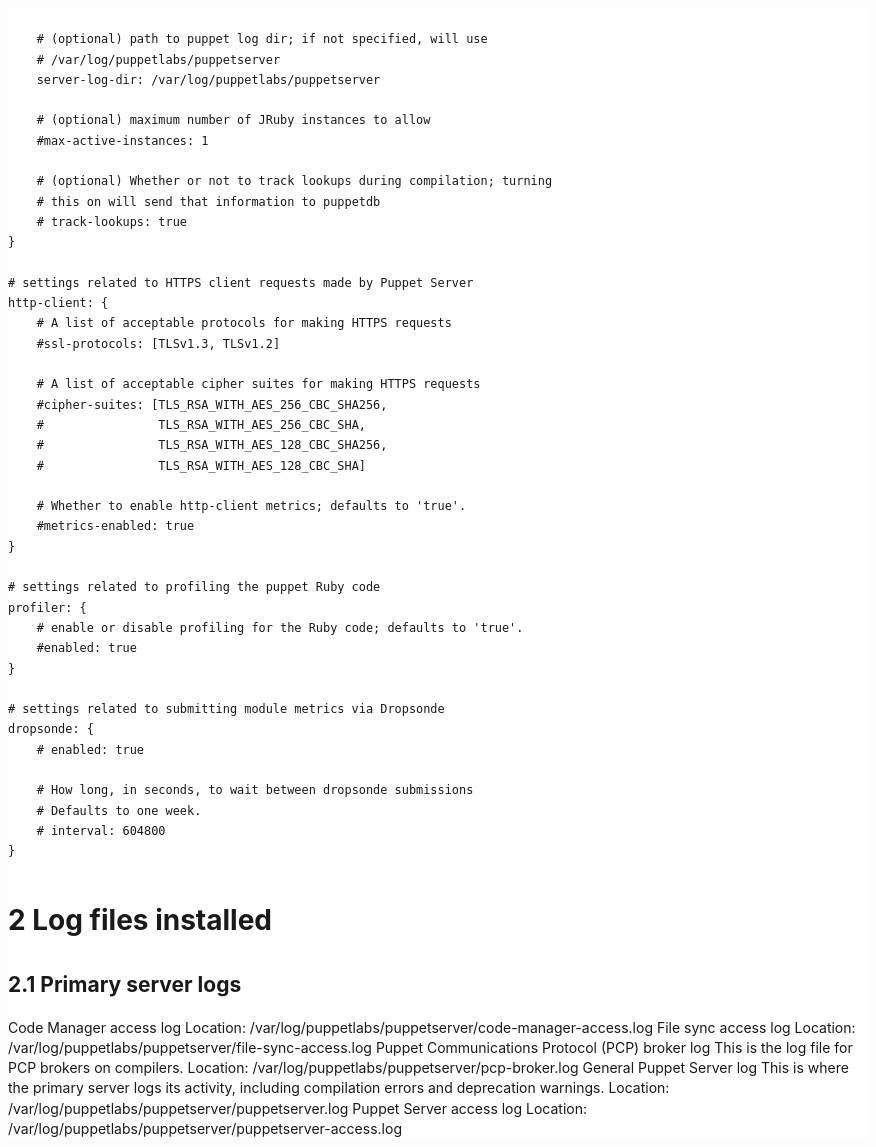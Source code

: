 ```

    # (optional) path to puppet log dir; if not specified, will use
    # /var/log/puppetlabs/puppetserver
    server-log-dir: /var/log/puppetlabs/puppetserver

    # (optional) maximum number of JRuby instances to allow
    #max-active-instances: 1

    # (optional) Whether or not to track lookups during compilation; turning
    # this on will send that information to puppetdb
    # track-lookups: true
}

# settings related to HTTPS client requests made by Puppet Server
http-client: {
    # A list of acceptable protocols for making HTTPS requests
    #ssl-protocols: [TLSv1.3, TLSv1.2]

    # A list of acceptable cipher suites for making HTTPS requests
    #cipher-suites: [TLS_RSA_WITH_AES_256_CBC_SHA256,
    #                TLS_RSA_WITH_AES_256_CBC_SHA,
    #                TLS_RSA_WITH_AES_128_CBC_SHA256,
    #                TLS_RSA_WITH_AES_128_CBC_SHA]

    # Whether to enable http-client metrics; defaults to 'true'.
    #metrics-enabled: true
}

# settings related to profiling the puppet Ruby code
profiler: {
    # enable or disable profiling for the Ruby code; defaults to 'true'.
    #enabled: true
}

# settings related to submitting module metrics via Dropsonde
dropsonde: {
    # enabled: true

    # How long, in seconds, to wait between dropsonde submissions
    # Defaults to one week.
    # interval: 604800
}

```
# 2 Log files installed

## 2.1 Primary server logs

Code Manager access log
    Location: /var/log/puppetlabs/puppetserver/code-manager-access.log 
File sync access log
    Location: /var/log/puppetlabs/puppetserver/file-sync-access.log 
Puppet Communications Protocol (PCP) broker log
    This is the log file for PCP brokers on compilers.
    Location: /var/log/puppetlabs/puppetserver/pcp-broker.log 
General Puppet Server log
    This is where the primary server logs its activity, including compilation errors and deprecation warnings.
    Location: /var/log/puppetlabs/puppetserver/puppetserver.log 
Puppet Server access log
    Location: /var/log/puppetlabs/puppetserver/puppetserver-access.log 